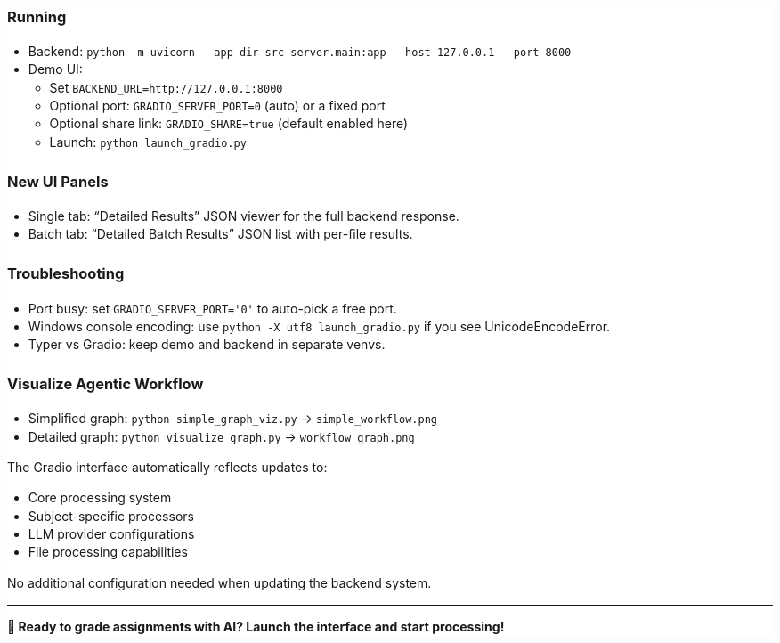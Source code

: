 ### Running
- Backend: `python -m uvicorn --app-dir src server.main:app --host 127.0.0.1 --port 8000`
- Demo UI:
  - Set `BACKEND_URL=http://127.0.0.1:8000`
  - Optional port: `GRADIO_SERVER_PORT=0` (auto) or a fixed port
  - Optional share link: `GRADIO_SHARE=true` (default enabled here)
  - Launch: `python launch_gradio.py`

### New UI Panels
- Single tab: “Detailed Results” JSON viewer for the full backend response.
- Batch tab: “Detailed Batch Results” JSON list with per-file results.

### Troubleshooting
- Port busy: set `GRADIO_SERVER_PORT='0'` to auto-pick a free port.
- Windows console encoding: use `python -X utf8 launch_gradio.py` if you see UnicodeEncodeError.
- Typer vs Gradio: keep demo and backend in separate venvs.

### Visualize Agentic Workflow
- Simplified graph: `python simple_graph_viz.py` → `simple_workflow.png`
- Detailed graph: `python visualize_graph.py` → `workflow_graph.png`

The Gradio interface automatically reflects updates to:
- Core processing system
- Subject-specific processors
- LLM provider configurations
- File processing capabilities

No additional configuration needed when updating the backend system.

---

**🎯 Ready to grade assignments with AI? Launch the interface and start processing!**
